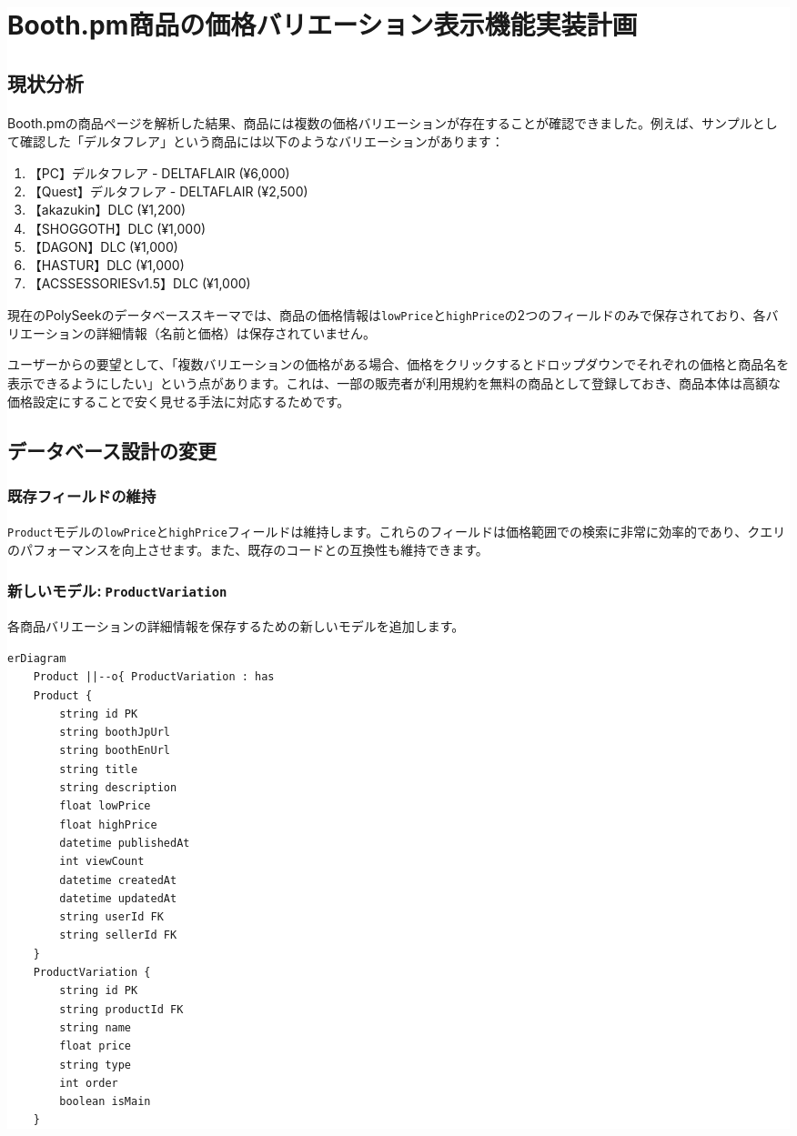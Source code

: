 # Booth.pm商品の価格バリエーション表示機能実装計画

## 現状分析

Booth.pmの商品ページを解析した結果、商品には複数の価格バリエーションが存在することが確認できました。例えば、サンプルとして確認した「デルタフレア」という商品には以下のようなバリエーションがあります：

1. 【PC】デルタフレア - DELTAFLAIR (¥6,000)
2. 【Quest】デルタフレア - DELTAFLAIR (¥2,500)
3. 【akazukin】DLC (¥1,200)
4. 【SHOGGOTH】DLC (¥1,000)
5. 【DAGON】DLC (¥1,000)
6. 【HASTUR】DLC (¥1,000)
7. 【ACSSESSORIESv1.5】DLC (¥1,000)

現在のPolySeekのデータベーススキーマでは、商品の価格情報は`lowPrice`と`highPrice`の2つのフィールドのみで保存されており、各バリエーションの詳細情報（名前と価格）は保存されていません。

ユーザーからの要望として、「複数バリエーションの価格がある場合、価格をクリックするとドロップダウンでそれぞれの価格と商品名を表示できるようにしたい」という点があります。これは、一部の販売者が利用規約を無料の商品として登録しておき、商品本体は高額な価格設定にすることで安く見せる手法に対応するためです。

## データベース設計の変更

### 既存フィールドの維持

`Product`モデルの`lowPrice`と`highPrice`フィールドは維持します。これらのフィールドは価格範囲での検索に非常に効率的であり、クエリのパフォーマンスを向上させます。また、既存のコードとの互換性も維持できます。

### 新しいモデル: `ProductVariation`

各商品バリエーションの詳細情報を保存するための新しいモデルを追加します。

```mermaid
erDiagram
    Product ||--o{ ProductVariation : has
    Product {
        string id PK
        string boothJpUrl
        string boothEnUrl
        string title
        string description
        float lowPrice
        float highPrice
        datetime publishedAt
        int viewCount
        datetime createdAt
        datetime updatedAt
        string userId FK
        string sellerId FK
    }
    ProductVariation {
        string id PK
        string productId FK
        string name
        float price
        string type
        int order
        boolean isMain
    }
```
